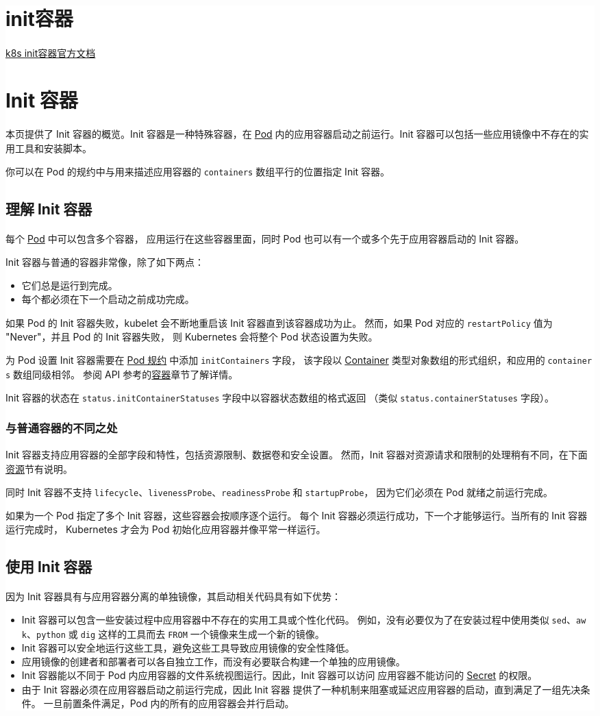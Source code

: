 # init容器

[k8s init容器官方文档](https://kubernetes.io/zh/docs/concepts/workloads/pods/init-containers/#what-s-next)



# Init 容器

本页提供了 Init 容器的概览。Init 容器是一种特殊容器，在 [Pod](https://kubernetes.io/docs/concepts/workloads/pods/pod-overview/) 内的应用容器启动之前运行。Init 容器可以包括一些应用镜像中不存在的实用工具和安装脚本。

你可以在 Pod 的规约中与用来描述应用容器的 `containers` 数组平行的位置指定 Init 容器。

## 理解 Init 容器

每个 [Pod](https://kubernetes.io/docs/concepts/workloads/pods/pod-overview/) 中可以包含多个容器， 应用运行在这些容器里面，同时 Pod 也可以有一个或多个先于应用容器启动的 Init 容器。

Init 容器与普通的容器非常像，除了如下两点：

- 它们总是运行到完成。
- 每个都必须在下一个启动之前成功完成。

如果 Pod 的 Init 容器失败，kubelet 会不断地重启该 Init 容器直到该容器成功为止。 然而，如果 Pod 对应的 `restartPolicy` 值为 "Never"，并且 Pod 的 Init 容器失败， 则 Kubernetes 会将整个 Pod 状态设置为失败。

为 Pod 设置 Init 容器需要在 [Pod 规约](https://kubernetes.io/docs/reference/kubernetes-api/workload-resources/pod-v1/#PodSpec) 中添加 `initContainers` 字段， 该字段以 [Container](https://kubernetes.io/docs/reference/generated/kubernetes-api/v1.23/#container-v1-core) 类型对象数组的形式组织，和应用的 `containers` 数组同级相邻。 参阅 API 参考的[容器](https://kubernetes.io/docs/reference/kubernetes-api/workload-resources/pod-v1/#Container)章节了解详情。

Init 容器的状态在 `status.initContainerStatuses` 字段中以容器状态数组的格式返回 （类似 `status.containerStatuses` 字段）。

### 与普通容器的不同之处

Init 容器支持应用容器的全部字段和特性，包括资源限制、数据卷和安全设置。 然而，Init 容器对资源请求和限制的处理稍有不同，在下面[资源](https://kubernetes.io/zh/docs/concepts/workloads/pods/init-containers/#resources)节有说明。

同时 Init 容器不支持 `lifecycle`、`livenessProbe`、`readinessProbe` 和 `startupProbe`， 因为它们必须在 Pod 就绪之前运行完成。

如果为一个 Pod 指定了多个 Init 容器，这些容器会按顺序逐个运行。 每个 Init 容器必须运行成功，下一个才能够运行。当所有的 Init 容器运行完成时， Kubernetes 才会为 Pod 初始化应用容器并像平常一样运行。

## 使用 Init 容器

因为 Init 容器具有与应用容器分离的单独镜像，其启动相关代码具有如下优势：

- Init 容器可以包含一些安装过程中应用容器中不存在的实用工具或个性化代码。 例如，没有必要仅为了在安装过程中使用类似 `sed`、`awk`、`python` 或 `dig` 这样的工具而去 `FROM` 一个镜像来生成一个新的镜像。
- Init 容器可以安全地运行这些工具，避免这些工具导致应用镜像的安全性降低。
- 应用镜像的创建者和部署者可以各自独立工作，而没有必要联合构建一个单独的应用镜像。
- Init 容器能以不同于 Pod 内应用容器的文件系统视图运行。因此，Init 容器可以访问 应用容器不能访问的 [Secret](https://kubernetes.io/zh/docs/concepts/configuration/secret/) 的权限。
- 由于 Init 容器必须在应用容器启动之前运行完成，因此 Init 容器 提供了一种机制来阻塞或延迟应用容器的启动，直到满足了一组先决条件。 一旦前置条件满足，Pod 内的所有的应用容器会并行启动。
